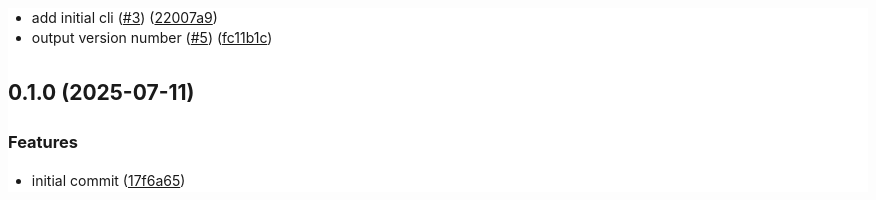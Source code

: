 * add initial cli ([#3](https://github.com/jbussdieker/python-jbussdieker/issues/3)) ([22007a9](https://github.com/jbussdieker/python-jbussdieker/commit/22007a98bdcfca28fa93f46415a485c065281c2d))
* output version number ([#5](https://github.com/jbussdieker/python-jbussdieker/issues/5)) ([fc11b1c](https://github.com/jbussdieker/python-jbussdieker/commit/fc11b1cd74bcf1cec9a5b222ddd96d5e3563eb99))

## 0.1.0 (2025-07-11)


### Features

* initial commit ([17f6a65](https://github.com/jbussdieker/python-jbussdieker/commit/17f6a65ffffa90fdb73ea71e745fd245444f12b5))
